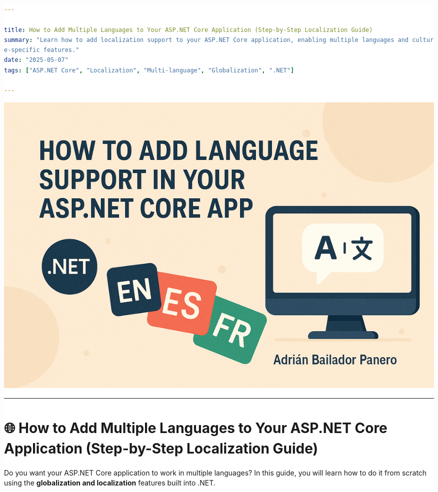 ```yaml
---

title: How to Add Multiple Languages to Your ASP.NET Core Application (Step-by-Step Localization Guide)  
summary: "Learn how to add localization support to your ASP.NET Core application, enabling multiple languages and culture-specific features."  
date: "2025-05-07"  
tags: ["ASP.NET Core", "Localization", "Multi-language", "Globalization", ".NET"]

---
```


![Localization](language.png)

---

# 🌐 How to Add Multiple Languages to Your ASP.NET Core Application (Step-by-Step Localization Guide)

Do you want your ASP.NET Core application to work in multiple languages? In this guide, you will learn how to do it from scratch using the **globalization and localization** features built into .NET.
